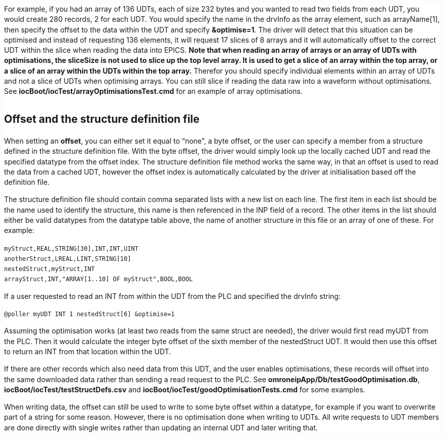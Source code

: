 For example, if you had an array of 136 UDTs, each of size 232 bytes and you wanted to read two fields from each UDT, you would create 280 records, 2 for each UDT. You would specify the name in the drvInfo as the array element, such as arrayName[1], then specify the offset to the data within the UDT and specify **&optimise=1**. The driver will detect that this situation can be optimised and instead of requesting 136 elements, it will request 17 slices of 8 arrays and it will automatically offset to the correct UDT within the slice when reading the data into EPICS. **Note that when reading an array of arrays or an array of UDTs with optimisations, the sliceSize is not used to slice up the top level array. It is used to get a slice of an array within the top array, or a slice of an array within the UDTs within the top array.** Therefor you should specify individual elements within an array of UDTs and not a slice of UDTs when optimising arrays. You can still slice if reading the data raw into a waveform without optimisations. See **iocBoot/iocTest/arrayOptimisationsTest.cmd** for an example of array optimisations.

## <a name="_toc676875934"></a>**Offset and the structure definition file**
When setting an **offset**, you can either set it equal to “none”, a byte offset, or the user can specify a member from a structure defined in the structure definition file. With the byte offset, the driver would simply look up the locally cached UDT and read the specified datatype from the offset index. The structure definition file method works the same way, in that an offset is used to read the data from a cached UDT, however the offset index is automatically calculated by the driver at initialisation based off the definition file.

The structure definition file should contain comma separated lists with a new list on each line. The first item in each list should be the name used to identify the structure, this name is then referenced in the INP field of a record. The other items in the list should either be valid datatypes from the datatype table above, the name of another structure in this file or an array of one of these. For example:

```
myStruct,REAL,STRING[30],INT,INT,UINT
anotherStruct,LREAL,LINT,STRING[10]
nestedStruct,myStruct,INT
arrayStruct,INT,"ARRAY[1..10] OF myStruct",BOOL,BOOL
```

If a user requested to read an INT from within the UDT from the PLC and specified the drvInfo string:

```
@poller myUDT INT 1 nestedStruct[6] &optimise=1
```

Assuming the optimisation works (at least two reads from the same struct are needed), the driver would first read myUDT from the PLC. Then it would calculate the integer byte offset of the sixth member of the nestedStruct UDT. It would then use this offset to return an INT from that location within the UDT.

If there are other records which also need data from this UDT, and the user enables optimisations, these records will offset into the same downloaded data rather than sending a read request to the PLC. See **omroneipApp/Db/testGoodOptimisation.db**, **iocBoot/iocTest/testStructDefs.csv** and **iocBoot/iocTest/goodOptimisationTests.cmd** for some examples.

When writing data, the offset can still be used to write to some byte offset within a datatype, for example if you want to overwrite part of a string for some reason. However, there is no optimisation done when writing to UDTs. All write requests to UDT members are done directly with single writes rather than updating an internal UDT and later writing that.
